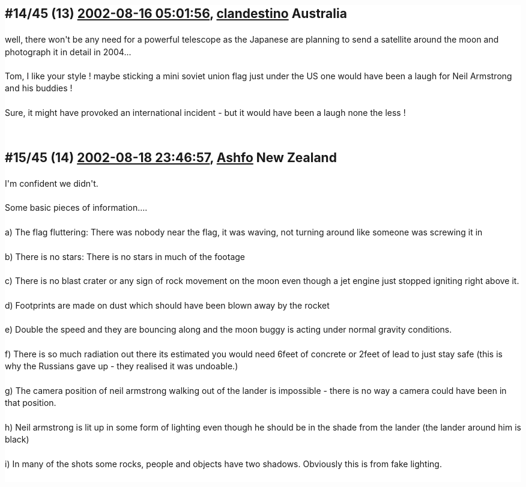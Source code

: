 ## \#14/45 (13) [2002-08-16 05:01:56](https://www.astralpulse.com/forums/index.php?msg=10671), [clandestino](https://www.astralpulse.com/forums/profile/?u=691) Australia ##
<section>
well, there won't be any need for a powerful telescope as the Japanese are planning to send a satellite around the moon and photograph it in detail in 2004...
<br>
<br>
Tom, I like your style ! maybe sticking a mini soviet union flag just under the US one would have been a laugh for Neil Armstrong and his buddies !
<br>
<br>
Sure, it might have provoked an international incident - but it would have been a laugh none the less !
<br>
<br>
</section>

## \#15/45 (14) [2002-08-18 23:46:57](https://www.astralpulse.com/forums/index.php?msg=10780), [Ashfo](https://www.astralpulse.com/forums/profile/?u=532) New Zealand ##
<section>
I'm confident we didn't.
<br>
<br>
Some basic pieces of information....
<br>
<br>
a) The flag fluttering: There was nobody near the flag, it was waving, not turning around like someone was screwing it in
<br>
<br>
b) There is no stars: There is no stars in much of the footage
<br>
<br>
c) There is no blast crater or any sign of rock movement on the moon even though a jet engine just stopped igniting right above it.
<br>
<br>
d) Footprints are made on dust which should have been blown away by the rocket
<br>
<br>
e) Double the speed and they are bouncing along and the moon buggy is acting under normal gravity conditions.
<br>
<br>
f) There is so much radiation out there its estimated you would need 6feet of concrete or 2feet of lead to just stay safe (this is why the Russians gave up - they realised it was undoable.)
<br>
<br>
g) The camera position of neil armstrong walking out of the lander is impossible - there is no way a camera could have been in that position.
<br>
<br>
h) Neil armstrong is lit up in some form of lighting even though he should be in the shade from the lander (the lander around him is black)
<br>
<br>
i) In many of the shots some rocks, people and objects have two shadows. Obviously this is from fake lighting.
<br>
<br>